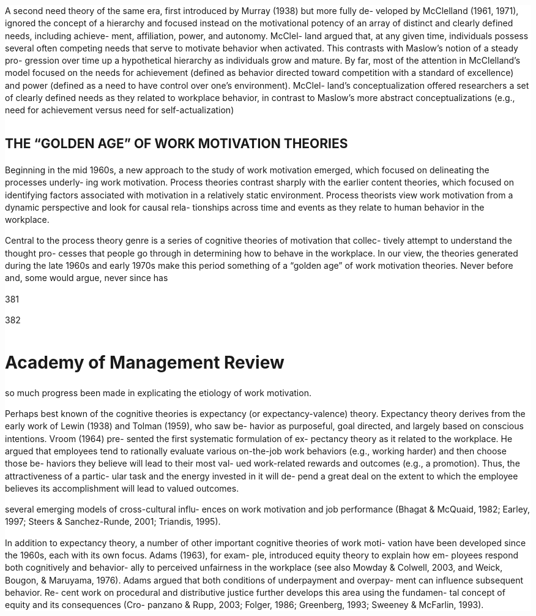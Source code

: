 A second need theory of the same era, first introduced by Murray (1938) but more fully de- veloped by McClelland (1961, 1971), ignored the concept of a hierarchy and focused instead on the motivational potency of an array of distinct and clearly defined needs, including achieve- ment, affiliation, power, and autonomy. McClel- land argued that, at any given time, individuals possess several often competing needs that serve to motivate behavior when activated. This contrasts with Maslow’s notion of a steady pro- gression over time up a hypothetical hierarchy as individuals grow and mature. By far, most of the attention in McClelland’s model focused on the needs for achievement (defined as behavior directed toward competition with a standard of excellence) and power (defined as a need to have control over one’s environment). McClel- land’s conceptualization offered researchers a set of clearly defined needs as they related to workplace behavior, in contrast to Maslow’s more abstract conceptualizations (e.g., need for achievement versus need for self-actualization)

## THE “GOLDEN AGE” OF WORK MOTIVATION THEORIES

Beginning in the mid 1960s, a new approach to the study of work motivation emerged, which focused on delineating the processes underly- ing work motivation. Process theories contrast sharply with the earlier content theories, which focused on identifying factors associated with motivation in a relatively static environment. Process theorists view work motivation from a dynamic perspective and look for causal rela- tionships across time and events as they relate to human behavior in the workplace.

Central to the process theory genre is a series of cognitive theories of motivation that collec- tively attempt to understand the thought pro- cesses that people go through in determining how to behave in the workplace. In our view, the theories generated during the late 1960s and early 1970s make this period something of a “golden age” of work motivation theories. Never before and, some would argue, never since has

381

382

# Academy of Management Review

so much progress been made in explicating the etiology of work motivation.

Perhaps best known of the cognitive theories is expectancy (or expectancy-valence) theory. Expectancy theory derives from the early work of Lewin (1938) and Tolman (1959), who saw be- havior as purposeful, goal directed, and largely based on conscious intentions. Vroom (1964) pre- sented the first systematic formulation of ex- pectancy theory as it related to the workplace. He argued that employees tend to rationally evaluate various on-the-job work behaviors (e.g., working harder) and then choose those be- haviors they believe will lead to their most val- ued work-related rewards and outcomes (e.g., a promotion). Thus, the attractiveness of a partic- ular task and the energy invested in it will de- pend a great deal on the extent to which the employee believes its accomplishment will lead to valued outcomes.

several emerging models of cross-cultural influ- ences on work motivation and job performance (Bhagat & McQuaid, 1982; Earley, 1997; Steers & Sanchez-Runde, 2001; Triandis, 1995).

In addition to expectancy theory, a number of other important cognitive theories of work moti- vation have been developed since the 1960s, each with its own focus. Adams (1963), for exam- ple, introduced equity theory to explain how em- ployees respond both cognitively and behavior- ally to perceived unfairness in the workplace (see also Mowday & Colwell, 2003, and Weick, Bougon, & Maruyama, 1976). Adams argued that both conditions of underpayment and overpay- ment can influence subsequent behavior. Re- cent work on procedural and distributive justice further develops this area using the fundamen- tal concept of equity and its consequences (Cro- panzano & Rupp, 2003; Folger, 1986; Greenberg, 1993; Sweeney & McFarlin, 1993).
